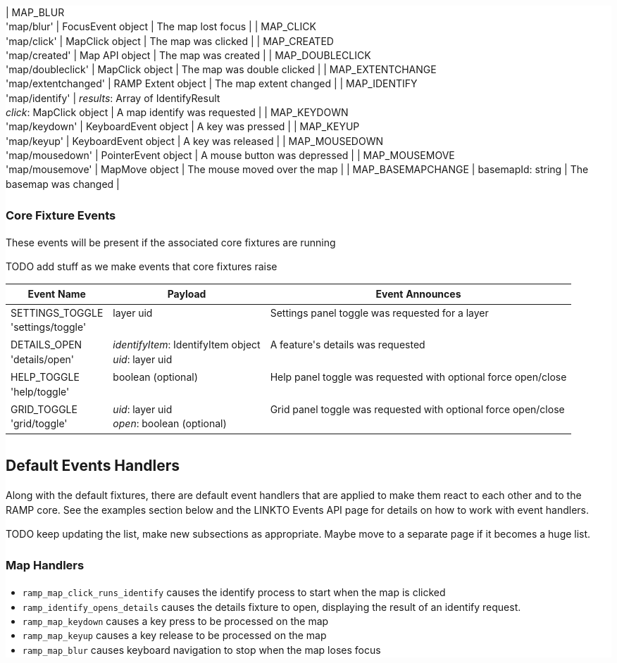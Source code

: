 | MAP_BLUR<br>'map/blur'                             | FocusEvent object                                              | The map lost focus                 |
| MAP_CLICK<br>'map/click'                           | MapClick object                                                | The map was clicked                |
| MAP_CREATED<br>'map/created'                       | Map API object                                                 | The map was created                |
| MAP_DOUBLECLICK<br>'map/doubleclick'               | MapClick object                                                | The map was double clicked         |
| MAP_EXTENTCHANGE<br>'map/extentchanged'            | RAMP Extent object                                             | The map extent changed             |
| MAP_IDENTIFY<br>'map/identify'                     | _results_: Array of IdentifyResult<br>_click_: MapClick object | A map identify was requested       |
| MAP_KEYDOWN<br>'map/keydown'                       | KeyboardEvent object                                           | A key was pressed                  |
| MAP_KEYUP<br>'map/keyup'                           | KeyboardEvent object                                           | A key was released                 |
| MAP_MOUSEDOWN<br>'map/mousedown'                   | PointerEvent object                                            | A mouse button was depressed       |
| MAP_MOUSEMOVE<br>'map/mousemove'                   | MapMove object                                                 | The mouse moved over the map       |
| MAP_BASEMAPCHANGE                                  | basemapId: string                                              | The basemap was changed            |

### Core Fixture Events

These events will be present if the associated core fixtures are running

TODO add stuff as we make events that core fixtures raise

| Event Name                           | Payload                                                 | Event Announces                                                |
| ------------------------------------ | ------------------------------------------------------- | -------------------------------------------------------------- |
| SETTINGS_TOGGLE<br>'settings/toggle' | layer uid                                               | Settings panel toggle was requested for a layer                |
| DETAILS_OPEN<br>'details/open'       | _identifyItem_: IdentifyItem object<br>_uid_: layer uid | A feature's details was requested                              |
| HELP_TOGGLE<br>'help/toggle'         | boolean (optional)                                      | Help panel toggle was requested with optional force open/close |
| GRID_TOGGLE<br>'grid/toggle'         | _uid_: layer uid<br>_open_: boolean (optional)          | Grid panel toggle was requested with optional force open/close |

## Default Events Handlers

Along with the default fixtures, there are default event handlers that are applied to make them react to each other and to the RAMP core. See the examples section below and the LINKTO Events API page for details on how to work with event handlers.

TODO keep updating the list, make new subsections as appropriate. Maybe move to a separate page if it becomes a huge list.

### Map Handlers

-   `ramp_map_click_runs_identify` causes the identify process to start when the map is clicked
-   `ramp_identify_opens_details` causes the details fixture to open, displaying the result of an identify request.
-   `ramp_map_keydown` causes a key press to be processed on the map
-   `ramp_map_keyup` causes a key release to be processed on the map
-   `ramp_map_blur` causes keyboard navigation to stop when the map loses focus
